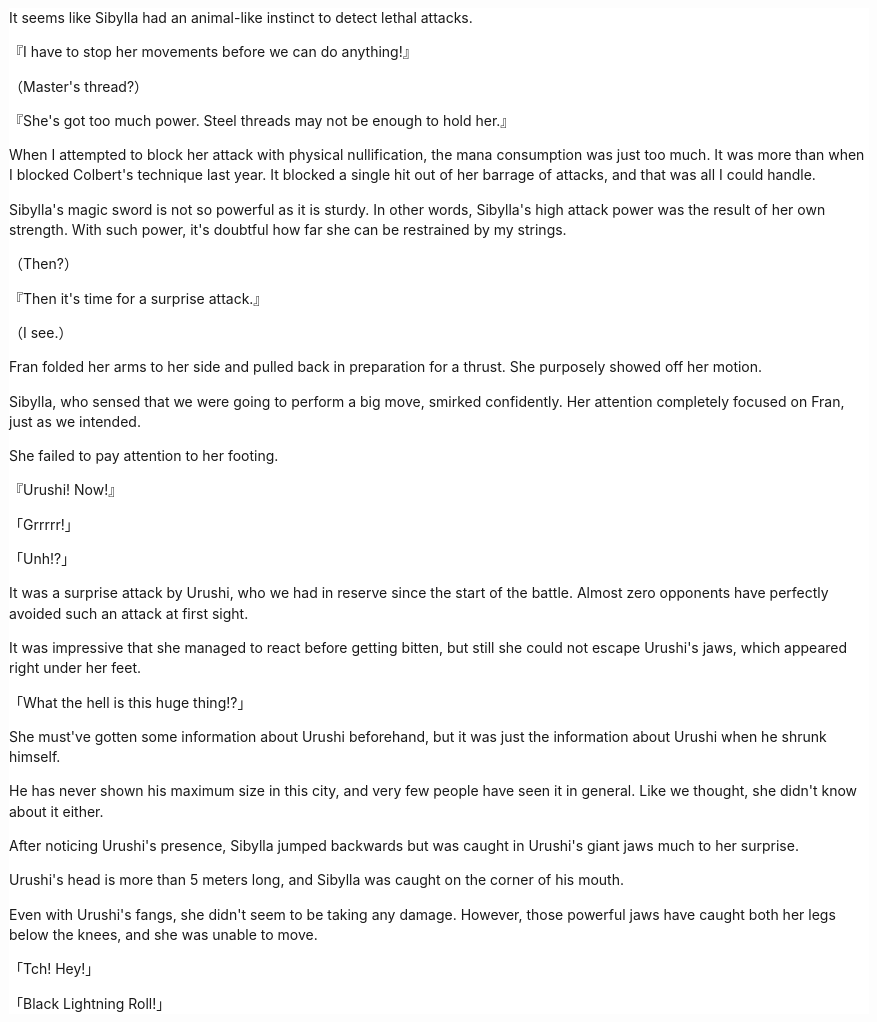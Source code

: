 It seems like Sibylla had an animal-like instinct to detect lethal attacks.

『I have to stop her movements before we can do anything!』

（Master's thread?）

『She's got too much power. Steel threads may not be enough to hold her.』

When I attempted to block her attack with physical nullification, the mana consumption was just too much. It was more than when I blocked Colbert's technique last year. It blocked a single hit out of her barrage of attacks, and that was all I could handle.

Sibylla's magic sword is not so powerful as it is sturdy. In other words, Sibylla's high attack power was the result of her own strength. With such power, it's doubtful how far she can be restrained by my strings.

（Then?）

『Then it's time for a surprise attack.』

（I see.）

Fran folded her arms to her side and pulled back in preparation for a thrust. She purposely showed off her motion.

Sibylla, who sensed that we were going to perform a big move, smirked confidently. Her attention completely focused on Fran, just as we intended.

She failed to pay attention to her footing.

『Urushi! Now!』

「Grrrrr!」

「Unh!?」

It was a surprise attack by Urushi, who we had in reserve since the start of the battle. Almost zero opponents have perfectly avoided such an attack at first sight.

It was impressive that she managed to react before getting bitten, but still she could not escape Urushi's jaws, which appeared right under her feet.

「What the hell is this huge thing!?」

She must've gotten some information about Urushi beforehand, but it was just the information about Urushi when he shrunk himself.

He has never shown his maximum size in this city, and very few people have seen it in general. Like we thought, she didn't know about it either.

After noticing Urushi's presence, Sibylla jumped backwards but was caught in Urushi's giant jaws much to her surprise.

Urushi's head is more than 5 meters long, and Sibylla was caught on the corner of his mouth.

Even with Urushi's fangs, she didn't seem to be taking any damage. However, those powerful jaws have caught both her legs below the knees, and she was unable to move.

「Tch! Hey!」

「Black Lightning Roll!」
